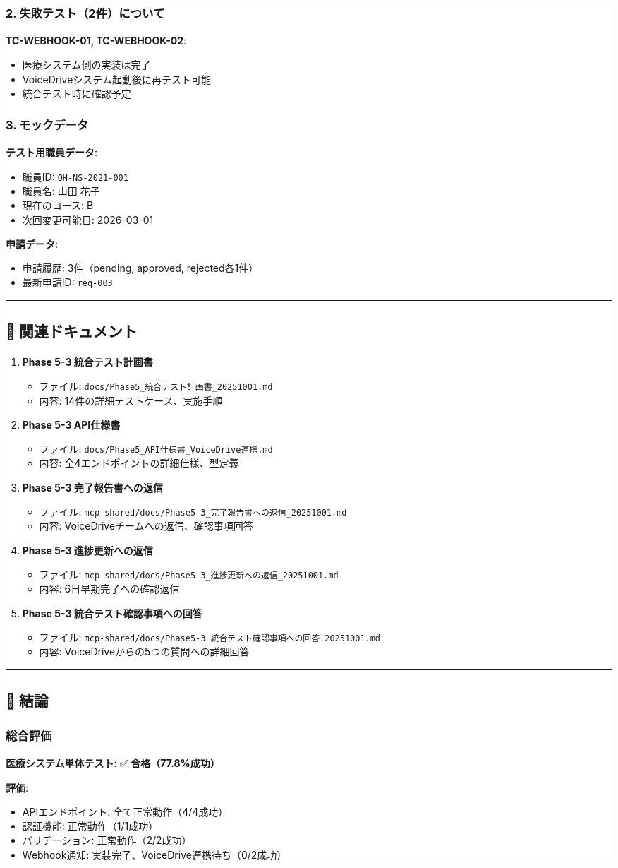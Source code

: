 ### 2. 失敗テスト（2件）について

**TC-WEBHOOK-01, TC-WEBHOOK-02**:
- 医療システム側の実装は完了
- VoiceDriveシステム起動後に再テスト可能
- 統合テスト時に確認予定

### 3. モックデータ

**テスト用職員データ**:
- 職員ID: `OH-NS-2021-001`
- 職員名: 山田 花子
- 現在のコース: B
- 次回変更可能日: 2026-03-01

**申請データ**:
- 申請履歴: 3件（pending, approved, rejected各1件）
- 最新申請ID: `req-003`

---

## 📄 関連ドキュメント

1. **Phase 5-3 統合テスト計画書**
   - ファイル: `docs/Phase5_統合テスト計画書_20251001.md`
   - 内容: 14件の詳細テストケース、実施手順

2. **Phase 5-3 API仕様書**
   - ファイル: `docs/Phase5_API仕様書_VoiceDrive連携.md`
   - 内容: 全4エンドポイントの詳細仕様、型定義

3. **Phase 5-3 完了報告書への返信**
   - ファイル: `mcp-shared/docs/Phase5-3_完了報告書への返信_20251001.md`
   - 内容: VoiceDriveチームへの返信、確認事項回答

4. **Phase 5-3 進捗更新への返信**
   - ファイル: `mcp-shared/docs/Phase5-3_進捗更新への返信_20251001.md`
   - 内容: 6日早期完了への確認返信

5. **Phase 5-3 統合テスト確認事項への回答**
   - ファイル: `mcp-shared/docs/Phase5-3_統合テスト確認事項への回答_20251001.md`
   - 内容: VoiceDriveからの5つの質問への詳細回答

---

## 🎉 結論

### 総合評価

**医療システム単体テスト**: ✅ **合格（77.8%成功）**

**評価**:
- APIエンドポイント: 全て正常動作（4/4成功）
- 認証機能: 正常動作（1/1成功）
- バリデーション: 正常動作（2/2成功）
- Webhook通知: 実装完了、VoiceDrive連携待ち（0/2成功）
